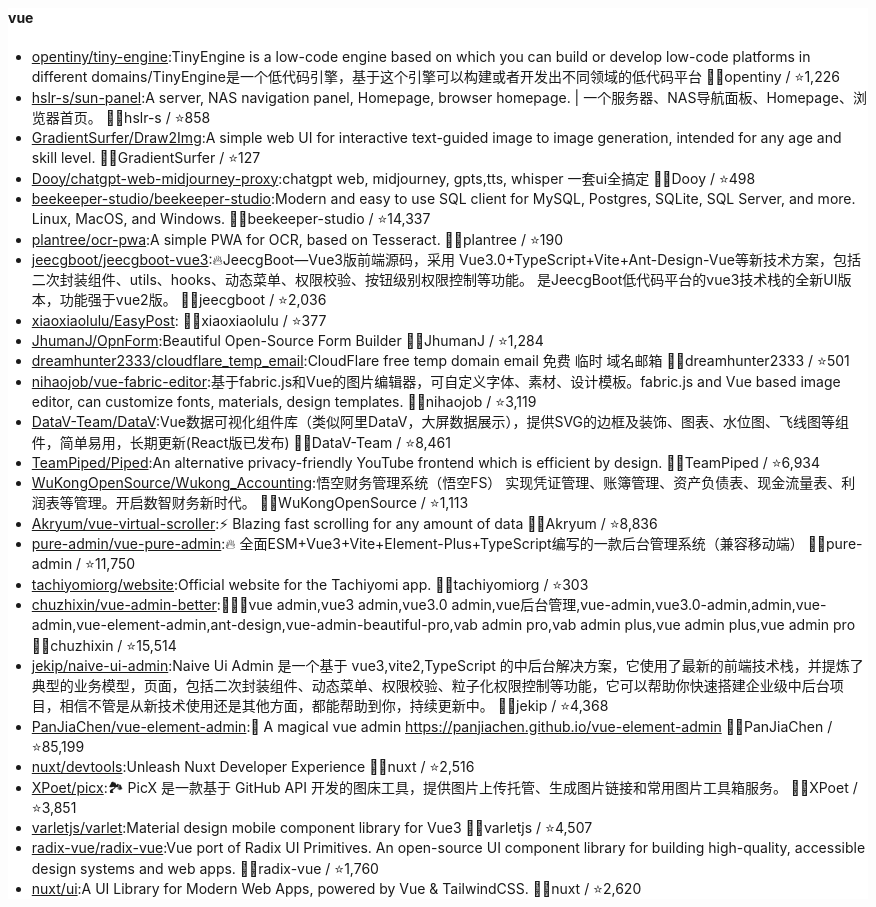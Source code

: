 #### vue
* [opentiny/tiny-engine](https://github.com/opentiny/tiny-engine):TinyEngine is a low-code engine based on which you can build or develop low-code platforms in different domains/TinyEngine是一个低代码引擎，基于这个引擎可以构建或者开发出不同领域的低代码平台 🧑‍💻opentiny / ⭐1,226
* [hslr-s/sun-panel](https://github.com/hslr-s/sun-panel):A server, NAS navigation panel, Homepage, browser homepage. | 一个服务器、NAS导航面板、Homepage、浏览器首页。 🧑‍💻hslr-s / ⭐858
* [GradientSurfer/Draw2Img](https://github.com/GradientSurfer/Draw2Img):A simple web UI for interactive text-guided image to image generation, intended for any age and skill level. 🧑‍💻GradientSurfer / ⭐127
* [Dooy/chatgpt-web-midjourney-proxy](https://github.com/Dooy/chatgpt-web-midjourney-proxy):chatgpt web, midjourney, gpts,tts, whisper 一套ui全搞定 🧑‍💻Dooy / ⭐498
* [beekeeper-studio/beekeeper-studio](https://github.com/beekeeper-studio/beekeeper-studio):Modern and easy to use SQL client for MySQL, Postgres, SQLite, SQL Server, and more. Linux, MacOS, and Windows. 🧑‍💻beekeeper-studio / ⭐14,337
* [plantree/ocr-pwa](https://github.com/plantree/ocr-pwa):A simple PWA for OCR, based on Tesseract. 🧑‍💻plantree / ⭐190
* [jeecgboot/jeecgboot-vue3](https://github.com/jeecgboot/jeecgboot-vue3):🔥JeecgBoot—Vue3版前端源码，采用 Vue3.0+TypeScript+Vite+Ant-Design-Vue等新技术方案，包括二次封装组件、utils、hooks、动态菜单、权限校验、按钮级别权限控制等功能。 是JeecgBoot低代码平台的vue3技术栈的全新UI版本，功能强于vue2版。 🧑‍💻jeecgboot / ⭐2,036
* [xiaoxiaolulu/EasyPost](https://github.com/xiaoxiaolulu/EasyPost): 🧑‍💻xiaoxiaolulu / ⭐377
* [JhumanJ/OpnForm](https://github.com/JhumanJ/OpnForm):Beautiful Open-Source Form Builder 🧑‍💻JhumanJ / ⭐1,284
* [dreamhunter2333/cloudflare_temp_email](https://github.com/dreamhunter2333/cloudflare_temp_email):CloudFlare free temp domain email 免费 临时 域名邮箱 🧑‍💻dreamhunter2333 / ⭐501
* [nihaojob/vue-fabric-editor](https://github.com/nihaojob/vue-fabric-editor):基于fabric.js和Vue的图片编辑器，可自定义字体、素材、设计模板。fabric.js and Vue based image editor, can customize fonts, materials, design templates. 🧑‍💻nihaojob / ⭐3,119
* [DataV-Team/DataV](https://github.com/DataV-Team/DataV):Vue数据可视化组件库（类似阿里DataV，大屏数据展示），提供SVG的边框及装饰、图表、水位图、飞线图等组件，简单易用，长期更新(React版已发布) 🧑‍💻DataV-Team / ⭐8,461
* [TeamPiped/Piped](https://github.com/TeamPiped/Piped):An alternative privacy-friendly YouTube frontend which is efficient by design. 🧑‍💻TeamPiped / ⭐6,934
* [WuKongOpenSource/Wukong_Accounting](https://github.com/WuKongOpenSource/Wukong_Accounting):悟空财务管理系统（悟空FS） 实现凭证管理、账簿管理、资产负债表、现金流量表、利润表等管理。开启数智财务新时代。 🧑‍💻WuKongOpenSource / ⭐1,113
* [Akryum/vue-virtual-scroller](https://github.com/Akryum/vue-virtual-scroller):⚡️ Blazing fast scrolling for any amount of data 🧑‍💻Akryum / ⭐8,836
* [pure-admin/vue-pure-admin](https://github.com/pure-admin/vue-pure-admin):🔥 全面ESM+Vue3+Vite+Element-Plus+TypeScript编写的一款后台管理系统（兼容移动端） 🧑‍💻pure-admin / ⭐11,750
* [tachiyomiorg/website](https://github.com/tachiyomiorg/website):Official website for the Tachiyomi app. 🧑‍💻tachiyomiorg / ⭐303
* [chuzhixin/vue-admin-better](https://github.com/chuzhixin/vue-admin-better):🚀🚀🚀vue admin,vue3 admin,vue3.0 admin,vue后台管理,vue-admin,vue3.0-admin,admin,vue-admin,vue-element-admin,ant-design,vue-admin-beautiful-pro,vab admin pro,vab admin plus,vue admin plus,vue admin pro 🧑‍💻chuzhixin / ⭐15,514
* [jekip/naive-ui-admin](https://github.com/jekip/naive-ui-admin):Naive Ui Admin 是一个基于 vue3,vite2,TypeScript 的中后台解决方案，它使用了最新的前端技术栈，并提炼了典型的业务模型，页面，包括二次封装组件、动态菜单、权限校验、粒子化权限控制等功能，它可以帮助你快速搭建企业级中后台项目，相信不管是从新技术使用还是其他方面，都能帮助到你，持续更新中。 🧑‍💻jekip / ⭐4,368
* [PanJiaChen/vue-element-admin](https://github.com/PanJiaChen/vue-element-admin):🎉 A magical vue admin https://panjiachen.github.io/vue-element-admin 🧑‍💻PanJiaChen / ⭐85,199
* [nuxt/devtools](https://github.com/nuxt/devtools):Unleash Nuxt Developer Experience 🧑‍💻nuxt / ⭐2,516
* [XPoet/picx](https://github.com/XPoet/picx):🏞️ PicX 是一款基于 GitHub API 开发的图床工具，提供图片上传托管、生成图片链接和常用图片工具箱服务。 🧑‍💻XPoet / ⭐3,851
* [varletjs/varlet](https://github.com/varletjs/varlet):Material design mobile component library for Vue3 🧑‍💻varletjs / ⭐4,507
* [radix-vue/radix-vue](https://github.com/radix-vue/radix-vue):Vue port of Radix UI Primitives. An open-source UI component library for building high-quality, accessible design systems and web apps. 🧑‍💻radix-vue / ⭐1,760
* [nuxt/ui](https://github.com/nuxt/ui):A UI Library for Modern Web Apps, powered by Vue & TailwindCSS. 🧑‍💻nuxt / ⭐2,620
